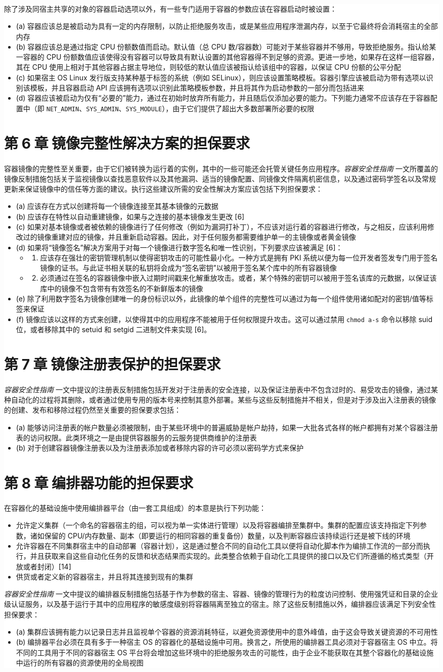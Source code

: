 除了涉及同宿主共享的对象的容器启动选项以外，有一些专门适用于容器的参数应该在容器启动时被设置：

* (a) 容器应该总是被启动为具有一定的内存限制，以防止拒绝服务攻击，或是某些应用程序泄漏内存，以至于它最终将会消耗宿主的全部内存
* (b) 容器应该总是通过指定 CPU 份额数值而启动。默认值（总 CPU 数/容器数）可能对于某些容器并不够用，导致拒绝服务。指认给某一容器的 CPU 份额数值应该使得没有容器可以导致具有默认设置的其他容器得不到足够的资源。更进一步地，如果存在这样一组容器，其在 CPU 使用上相对于其他容器占据主导地位，则较低的默认值应该被指认给该组中的容器，以保证 CPU 份额的公平分配
* (c) 如果宿主 OS Linux 发行版支持某种基于标签的系统（例如 SELinux），则应该设置策略模板。容器引擎应该被启动为带有选项以识别该模板，并且容器启动 API 应该拥有选项以识别此策略模板参数，并且将其作为启动参数的一部分而包括进来
* (d) 容器应该被启动为仅有“必要的”能力，通过在初始时放弃所有能力，并且随后仅添加必要的能力。下列能力通常不应该存在于容器配置中（即 `NET_ADMIN`、`SYS_ADMIN`、`SYS_MODULE`），由于它们提供了超出大多数部署所必要的权限

# 第 6 章 镜像完整性解决方案的担保要求

容器镜像的完整性至关重要，由于它们被转换为运行着的实例，其中的一些可能还会托管关键任务应用程序。_容器安全性指南_ 一文所覆盖的镜像反制措施包括关于监视镜像以查找恶意软件以及其他漏洞、适当的镜像配置、同镜像文件隔离机密信息，以及通过密码学签名以及常规更新来保证镜像中的信任等方面的建议。执行这些建议所需的安全性解决方案应该包括下列担保要求：

* (a) 应该存在方式以创建将每一个镜像连接至其基本镜像的元数据
* (b) 应该存在特性以自动重建镜像，如果与之连接的基本镜像发生更改 \[6\]
* (c) 如果对基本镜像或者被依赖的镜像进行了任何修改（例如为漏洞打补丁），不应该对运行着的容器进行修改，与之相反，应该利用修改过的镜像重建对应的镜像，并且重新启动容器。因此，对于任何服务都需要维护单一的主镜像或者黄金镜像
* (d) 如果将“镜像签名”解决方案用于对每一个镜像进行数字签名和唯一性识别，下列要求应该被满足 \[6\]：
    * 1. 应该存在强壮的密钥管理机制以使得密钥攻击的可能性最小化。一种方式是拥有 PKI 系统以便为每一位开发者签发专门用于签名镜像的证书。与此证书相关联的私钥将会成为“签名密钥”以被用于签名某个库中的所有容器镜像
    * 2. 必须通过在签名的容器镜像中嵌入过期时间戳来化解重放攻击。或者，某个特殊的密钥可以被用于签名该库的元数据，以保证该库中的镜像不包含带有有效签名的不新鲜版本的镜像
* (e) 除了利用数字签名为镜像创建唯一的身份标识以外，此镜像的单个组件的完整性可以通过为每一个组件使用诸如配对的密钥/值等标签来保证
* (f) 镜像应该以这样的方式来创建，以使得其中的应用程序不能被用于任何权限提升攻击。这可以通过禁用 `chmod a-s` 命令以移除 suid 位，或者移除其中的 setuid 和 setgid 二进制文件来实现 \[6\]。

# 第 7 章 镜像注册表保护的担保要求

_容器安全性指南_ 一文中提议的注册表反制措施包括开发对于注册表的安全连接，以及保证注册表中不包含过时的、易受攻击的镜像，通过某种自动化的过程将其删除，或者通过使用专用的版本号来控制其意外部署。某些与这些反制措施并不相关，但是对于涉及出入注册表的镜像的创建、发布和移除过程仍然至关重要的担保要求包括：

* (a) 能够访问注册表的帐户数量必须被限制，由于某些环境中的普遍威胁是帐户劫持，如果一大批各式各样的帐户都拥有对某个容器注册表的访问权限。此类环境之一是由提供容器服务的云服务提供商维护的注册表
* (b) 对于创建容器镜像注册表以及为注册表添加或者移除内容的许可必须以密码学方式来保护

# 第 8 章 编排器功能的担保要求

在容器化的基础设施中使用编排器平台（由一套工具组成）的本意是执行下列功能：

* 允许定义集群（一个命名的容器宿主的组，可以视为单一实体进行管理）以及将容器编排至集群中。集群的配置应该支持指定下列参数，诸如保留的 CPU/内存数量、副本（即要运行的相同容器的重复备份）数量，以及判断容器应该持续运行还是被下线的环境
* 允许容器在不同集群宿主中的自动部署（容器计划），这是通过整合不同的自动化工具以便将自动化脚本作为编排工作流的一部分而执行，并且获取来自这些自动化任务的反馈和状态结果而实现的。此类整合依赖于自动化工具提供的接口以及它们所遵循的格式类型（开放或者封闭）\[14\]
* 供货或者定义新的容器宿主，并且将其连接到现有的集群

_容器安全性指南_ 一文中提议的编排器反制措施包括基于作为参数的宿主、容器、镜像的管理行为的粒度访问控制、使用强凭证和目录的企业级认证服务，以及基于运行于其中的应用程序的敏感度级别将容器隔离至独立的宿主。除了这些反制措施以外，编排器应该满足下列安全性担保要求：

* (a) 集群应该拥有能力以记录日志并且监视单个容器的资源消耗特征，以避免资源使用中的意外峰值，由于这会导致关键资源的不可用性
* (b) 编排器平台必须在具有多于一种宿主 OS 的容器化的基础设施中可用。换言之，所使用的编排器工具必须对于容器宿主 OS 中立。将不同的工具用于不同的容器宿主 OS 平台将会增加这些环境中的拒绝服务攻击的可能性，由于企业不能获取在其整个容器化的基础设施中运行的所有容器的资源使用的全局视图
